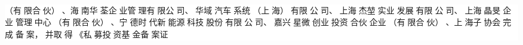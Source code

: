 （有
限合
伙）
、海
南华
荃企
业管
理有
限公
司、
华域
汽车
系统
（上
海）
有限
公
司、
上海
杰堃
实业
发展
有限
公
司、
上海
晶旻
企业
管理
中心
（有
限合
伙）
、宁
德时
代新
能源
科技
股份
有限
公
司、
嘉兴
星微
创业
投资
合伙
企业
（有
限合
伙）
、上
海子
协会
完成
备
案，
并取
得
《私
募投
资基
金备
案证